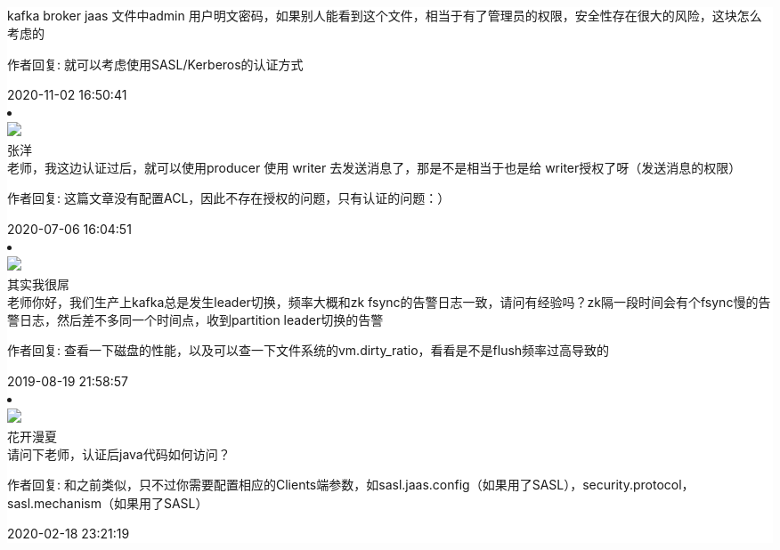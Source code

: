   <div class="_2_QraFYR_0">kafka broker jaas  文件中admin 用户明文密码，如果别人能看到这个文件，相当于有了管理员的权限，安全性存在很大的风险，这块怎么考虑的</div>
  <div class="_10o3OAxT_0">
    <p class="_3KxQPN3V_0">作者回复: 就可以考虑使用SASL&#47;Kerberos的认证方式</p>
  </div>
  <div class="_3klNVc4Z_0">
    <div class="_3Hkula0k_0">2020-11-02 16:50:41</div>
  </div>
</div>
</div>
</li>
<li>
<div class="_2sjJGcOH_0"><img src="https://static001.geekbang.org/account/avatar/00/12/0c/c2/bad34a50.jpg"
  class="_3FLYR4bF_0">
<div class="_36ChpWj4_0">
  <div class="_2zFoi7sd_0"><span>张洋</span>
  </div>
  <div class="_2_QraFYR_0">老师，我这边认证过后，就可以使用producer 使用 writer 去发送消息了，那是不是相当于也是给 writer授权了呀（发送消息的权限）</div>
  <div class="_10o3OAxT_0">
    <p class="_3KxQPN3V_0">作者回复: 这篇文章没有配置ACL，因此不存在授权的问题，只有认证的问题：）</p>
  </div>
  <div class="_3klNVc4Z_0">
    <div class="_3Hkula0k_0">2020-07-06 16:04:51</div>
  </div>
</div>
</div>
</li>
<li>
<div class="_2sjJGcOH_0"><img src="https://static001.geekbang.org/account/avatar/00/11/60/22/92284df2.jpg"
  class="_3FLYR4bF_0">
<div class="_36ChpWj4_0">
  <div class="_2zFoi7sd_0"><span>其实我很屌</span>
  </div>
  <div class="_2_QraFYR_0">老师你好，我们生产上kafka总是发生leader切换，频率大概和zk fsync的告警日志一致，请问有经验吗？zk隔一段时间会有个fsync慢的告警日志，然后差不多同一个时间点，收到partition leader切换的告警</div>
  <div class="_10o3OAxT_0">
    <p class="_3KxQPN3V_0">作者回复: 查看一下磁盘的性能，以及可以查一下文件系统的vm.dirty_ratio，看看是不是flush频率过高导致的</p>
  </div>
  <div class="_3klNVc4Z_0">
    <div class="_3Hkula0k_0">2019-08-19 21:58:57</div>
  </div>
</div>
</div>
</li>
<li>
<div class="_2sjJGcOH_0"><img src="https://static001.geekbang.org/account/avatar/00/12/80/d8/17a5e3ec.jpg"
  class="_3FLYR4bF_0">
<div class="_36ChpWj4_0">
  <div class="_2zFoi7sd_0"><span>花开漫夏</span>
  </div>
  <div class="_2_QraFYR_0">请问下老师，认证后java代码如何访问？</div>
  <div class="_10o3OAxT_0">
    <p class="_3KxQPN3V_0">作者回复: 和之前类似，只不过你需要配置相应的Clients端参数，如sasl.jaas.config（如果用了SASL），security.protocol，sasl.mechanism（如果用了SASL）</p>
  </div>
  <div class="_3klNVc4Z_0">
    <div class="_3Hkula0k_0">2020-02-18 23:21:19</div>
  </div>
</div>
</div>
</li>